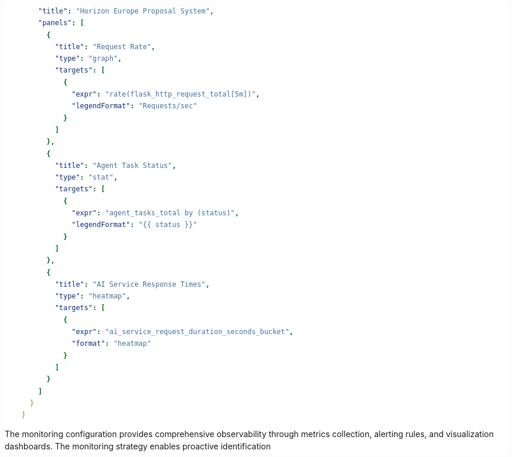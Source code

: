 ```yaml
        "title": "Horizon Europe Proposal System",
        "panels": [
          {
            "title": "Request Rate",
            "type": "graph",
            "targets": [
              {
                "expr": "rate(flask_http_request_total[5m])",
                "legendFormat": "Requests/sec"
              }
            ]
          },
          {
            "title": "Agent Task Status",
            "type": "stat",
            "targets": [
              {
                "expr": "agent_tasks_total by (status)",
                "legendFormat": "{{ status }}"
              }
            ]
          },
          {
            "title": "AI Service Response Times",
            "type": "heatmap",
            "targets": [
              {
                "expr": "ai_service_request_duration_seconds_bucket",
                "format": "heatmap"
              }
            ]
          }
        ]
      }
    }
```

The monitoring configuration provides comprehensive observability through metrics collection, alerting rules, and visualization dashboards. The monitoring strategy enables proactive identification